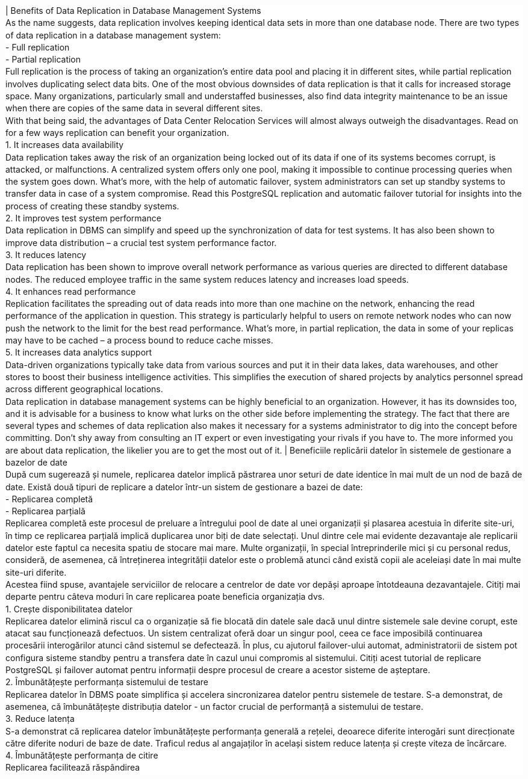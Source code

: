 | Benefits of Data Replication in Database Management Systems<br/>As the name suggests, data replication involves keeping identical data sets in more than one database node. There are two types of data replication in a database management system:<br/>- Full replication<br/>- Partial replication<br/>Full replication is the process of taking an organization’s entire data pool and placing it in different sites, while partial replication involves duplicating select data bits. One of the most obvious downsides of data replication is that it calls for increased storage space. Many organizations, particularly small and understaffed businesses, also find data integrity maintenance to be an issue when there are copies of the same data in several different sites.<br/>With that being said, the advantages of Data Center Relocation Services will almost always outweigh the disadvantages. Read on for a few ways replication can benefit your organization.<br/>1. It increases data availability<br/>Data replication takes away the risk of an organization being locked out of its data if one of its systems becomes corrupt, is attacked, or malfunctions. A centralized system offers only one pool, making it impossible to continue processing queries when the system goes down. What’s more, with the help of automatic failover, system administrators can set up standby systems to transfer data in case of a system compromise. Read this PostgreSQL replication and automatic failover tutorial for insights into the process of creating these standby systems.<br/>2. It improves test system performance<br/>Data replication in DBMS can simplify and speed up the synchronization of data for test systems. It has also been shown to improve data distribution – a crucial test system performance factor.<br/>3. It reduces latency<br/>Data replication has been shown to improve overall network performance as various queries are directed to different database nodes. The reduced employee traffic in the same system reduces latency and increases load speeds.<br/>4. It enhances read performance<br/>Replication facilitates the spreading out of data reads into more than one machine on the network, enhancing the read performance of the application in question. This strategy is particularly helpful to users on remote network nodes who can now push the network to the limit for the best read performance. What’s more, in partial replication, the data in some of your replicas may have to be cached – a process bound to reduce cache misses.<br/>5. It increases data analytics support<br/>Data-driven organizations typically take data from various sources and put it in their data lakes, data warehouses, and other stores to boost their business intelligence activities. This simplifies the execution of shared projects by analytics personnel spread across different geographical locations.<br/>Data replication in database management systems can be highly beneficial to an organization. However, it has its downsides too, and it is advisable for a business to know what lurks on the other side before implementing the strategy. The fact that there are several types and schemes of data replication also makes it necessary for a systems administrator to dig into the concept before committing. Don’t shy away from consulting an IT expert or even investigating your rivals if you have to. The more informed you are about data replication, the likelier you are to get the most out of it. | Beneficiile replicării datelor în sistemele de gestionare a bazelor de date<br/>După cum sugerează și numele, replicarea datelor implică păstrarea unor seturi de date identice în mai mult de un nod de bază de date. Există două tipuri de replicare a datelor într-un sistem de gestionare a bazei de date:<br/>- Replicarea completă<br/>- Replicarea parțială<br/>Replicarea completă este procesul de preluare a întregului pool de date al unei organizații și plasarea acestuia în diferite site-uri, în timp ce replicarea parțială implică duplicarea unor biți de date selectați. Unul dintre cele mai evidente dezavantaje ale replicarii datelor este faptul ca necesita spatiu de stocare mai mare. Multe organizații, în special întreprinderile mici și cu personal redus, consideră, de asemenea, că întreținerea integrității datelor este o problemă atunci când există copii ale aceleiași date în mai multe site-uri diferite.<br/>Acestea fiind spuse, avantajele serviciilor de relocare a centrelor de date vor depăși aproape întotdeauna dezavantajele. Citiți mai departe pentru câteva moduri în care replicarea poate beneficia organizația dvs.<br/>1. Crește disponibilitatea datelor<br/>Replicarea datelor elimină riscul ca o organizație să fie blocată din datele sale dacă unul dintre sistemele sale devine corupt, este atacat sau funcționează defectuos. Un sistem centralizat oferă doar un singur pool, ceea ce face imposibilă continuarea procesării interogărilor atunci când sistemul se defectează. În plus, cu ajutorul failover-ului automat, administratorii de sistem pot configura sisteme standby pentru a transfera date în cazul unui compromis al sistemului. Citiți acest tutorial de replicare PostgreSQL și failover automat pentru informații despre procesul de creare a acestor sisteme de așteptare.<br/>2. Îmbunătățește performanța sistemului de testare<br/>Replicarea datelor în DBMS poate simplifica și accelera sincronizarea datelor pentru sistemele de testare. S-a demonstrat, de asemenea, că îmbunătățește distribuția datelor - un factor crucial de performanță a sistemului de testare.<br/>3. Reduce latența<br/>S-a demonstrat că replicarea datelor îmbunătățește performanța generală a rețelei, deoarece diferite interogări sunt direcționate către diferite noduri de baze de date. Traficul redus al angajaților în același sistem reduce latența și crește viteza de încărcare.<br/>4. Îmbunătățește performanța de citire<br/>Replicarea facilitează răspândirea